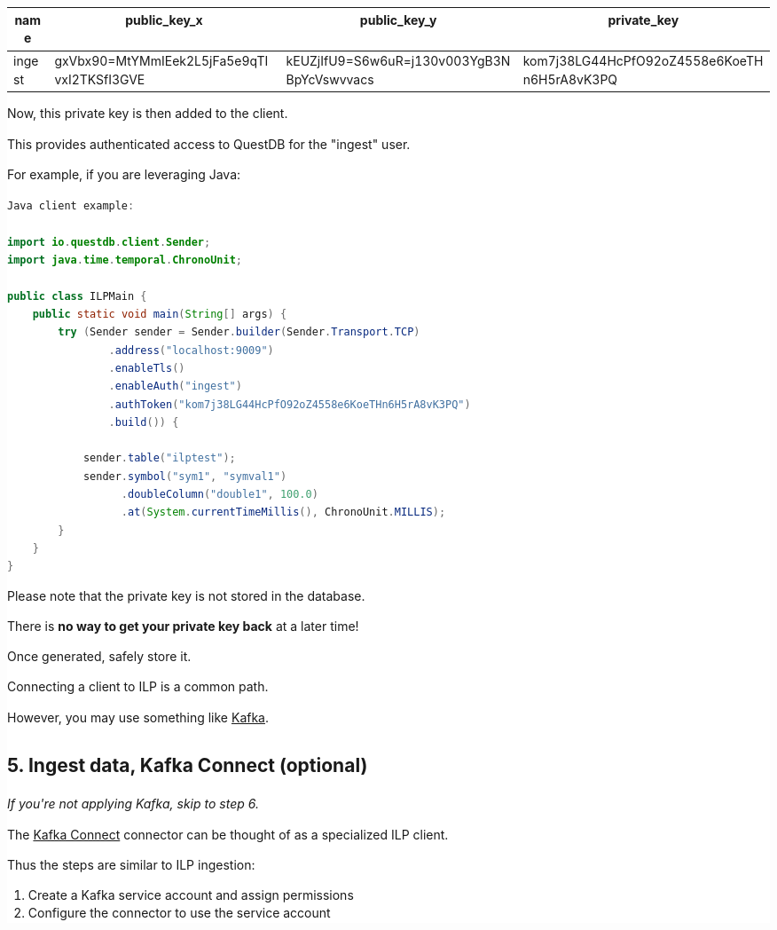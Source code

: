 | name   | public_key_x                               | public_key_y                               | private_key                                 |
| ------ | ------------------------------------------ | ------------------------------------------ | ------------------------------------------- |
| ingest | gxVbx90=MtYMmIEek2L5jFa5e9qTIvxI2TKSfI3GVE | kEUZjIfU9=S6w6uR=j130v003YgB3NBpYcVswvvacs | kom7j38LG44HcPfO92oZ4558e6KoeTHn6H5rA8vK3PQ |

Now, this private key is then added to the client.

This provides authenticated access to QuestDB for the "ingest" user.

For example, if you are leveraging Java:

```java
Java client example:

import io.questdb.client.Sender;
import java.time.temporal.ChronoUnit;

public class ILPMain {
    public static void main(String[] args) {
        try (Sender sender = Sender.builder(Sender.Transport.TCP)
                .address("localhost:9009")
                .enableTls()
                .enableAuth("ingest")
                .authToken("kom7j38LG44HcPfO92oZ4558e6KoeTHn6H5rA8vK3PQ")
                .build()) {

            sender.table("ilptest");
            sender.symbol("sym1", "symval1")
                  .doubleColumn("double1", 100.0)
                  .at(System.currentTimeMillis(), ChronoUnit.MILLIS);
        }
    }
}
```

Please note that the private key is not stored in the database.

There is **no way to get your private key back** at a later time!

Once generated, safely store it.

Connecting a client to ILP is a common path.

However, you may use something like [Kafka](/docs/third-party-tools/kafka/overview/).

## 5. Ingest data, Kafka Connect (optional)

_If you're not applying Kafka, skip to step 6._

The
[Kafka Connect](https://docs.confluent.io/platform/current/connect/index.html)
connector can be thought of as a specialized ILP client.

Thus the steps are similar to ILP ingestion:

1. Create a Kafka service account and assign permissions
1. Configure the connector to use the service account

